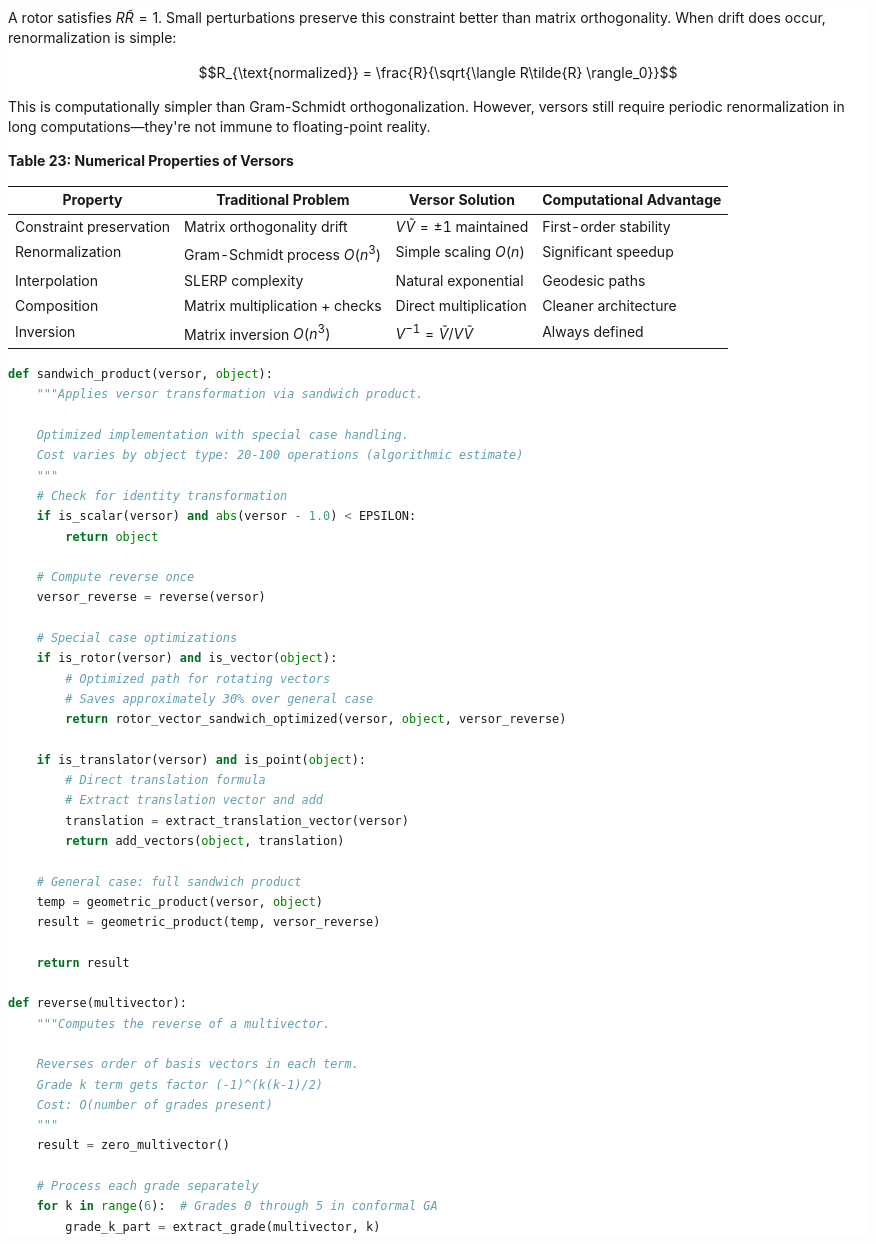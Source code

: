 A rotor satisfies $R\tilde{R} = 1$. Small perturbations preserve this constraint better than matrix orthogonality. When drift does occur, renormalization is simple:

$$R_{\text{normalized}} = \frac{R}{\sqrt{\langle R\tilde{R} \rangle_0}}$$

This is computationally simpler than Gram-Schmidt orthogonalization. However, versors still require periodic renormalization in long computations—they're not immune to floating-point reality.

**Table 23: Numerical Properties of Versors**

| Property | Traditional Problem | Versor Solution | Computational Advantage |
|----------|-------------------|-----------------|------------------------|
| Constraint preservation | Matrix orthogonality drift | $V\tilde{V} = \pm 1$ maintained | First-order stability |
| Renormalization | Gram-Schmidt process $O(n^3)$ | Simple scaling $O(n)$ | Significant speedup |
| Interpolation | SLERP complexity | Natural exponential | Geodesic paths |
| Composition | Matrix multiplication + checks | Direct multiplication | Cleaner architecture |
| Inversion | Matrix inversion $O(n^3)$ | $V^{-1} = \tilde{V}/V\tilde{V}$ | Always defined |

```python
def sandwich_product(versor, object):
    """Applies versor transformation via sandwich product.

    Optimized implementation with special case handling.
    Cost varies by object type: 20-100 operations (algorithmic estimate)
    """
    # Check for identity transformation
    if is_scalar(versor) and abs(versor - 1.0) < EPSILON:
        return object

    # Compute reverse once
    versor_reverse = reverse(versor)

    # Special case optimizations
    if is_rotor(versor) and is_vector(object):
        # Optimized path for rotating vectors
        # Saves approximately 30% over general case
        return rotor_vector_sandwich_optimized(versor, object, versor_reverse)

    if is_translator(versor) and is_point(object):
        # Direct translation formula
        # Extract translation vector and add
        translation = extract_translation_vector(versor)
        return add_vectors(object, translation)

    # General case: full sandwich product
    temp = geometric_product(versor, object)
    result = geometric_product(temp, versor_reverse)

    return result

def reverse(multivector):
    """Computes the reverse of a multivector.

    Reverses order of basis vectors in each term.
    Grade k term gets factor (-1)^(k(k-1)/2)
    Cost: O(number of grades present)
    """
    result = zero_multivector()

    # Process each grade separately
    for k in range(6):  # Grades 0 through 5 in conformal GA
        grade_k_part = extract_grade(multivector, k)

```